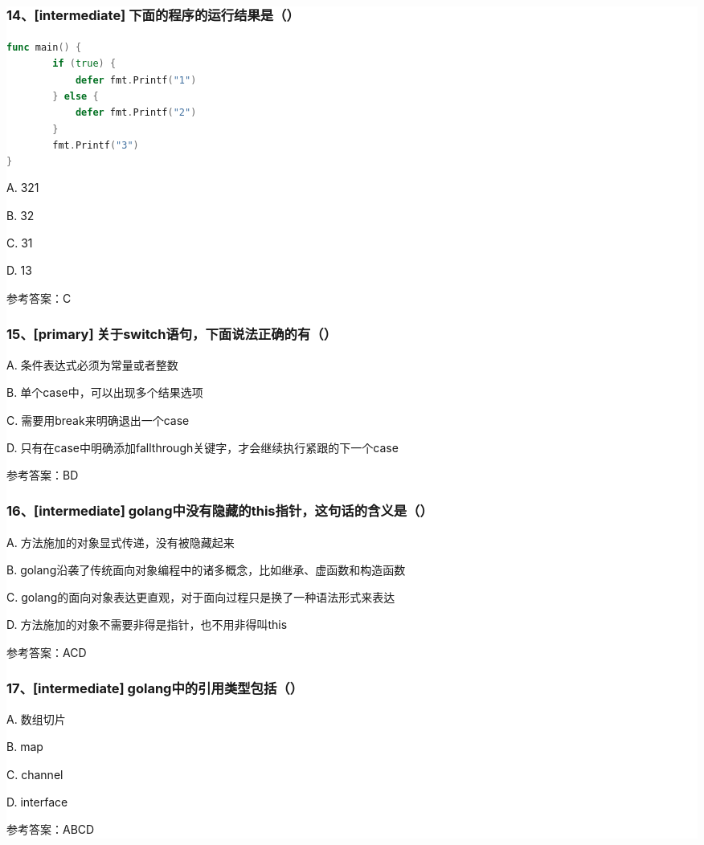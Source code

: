 ### 14、**[intermediate]** 下面的程序的运行结果是（）



```GO
func main() {
        if (true) {
            defer fmt.Printf("1")
        } else {
            defer fmt.Printf("2")
        }
        fmt.Printf("3")
}
```

A. 321

B. 32

C. 31

D. 13

参考答案：C

### 15、**[primary]** 关于switch语句，下面说法正确的有（）

A. 条件表达式必须为常量或者整数

B. 单个case中，可以出现多个结果选项

C. 需要用break来明确退出一个case

D. 只有在case中明确添加fallthrough关键字，才会继续执行紧跟的下一个case

参考答案：BD

### 16、**[intermediate]** golang中没有隐藏的this指针，这句话的含义是（）

A. 方法施加的对象显式传递，没有被隐藏起来

B. golang沿袭了传统面向对象编程中的诸多概念，比如继承、虚函数和构造函数

C. golang的面向对象表达更直观，对于面向过程只是换了一种语法形式来表达

D. 方法施加的对象不需要非得是指针，也不用非得叫this

参考答案：ACD

### 17、**[intermediate]** golang中的引用类型包括（）

A. 数组切片

B. map

C. channel

D. interface

参考答案：ABCD
